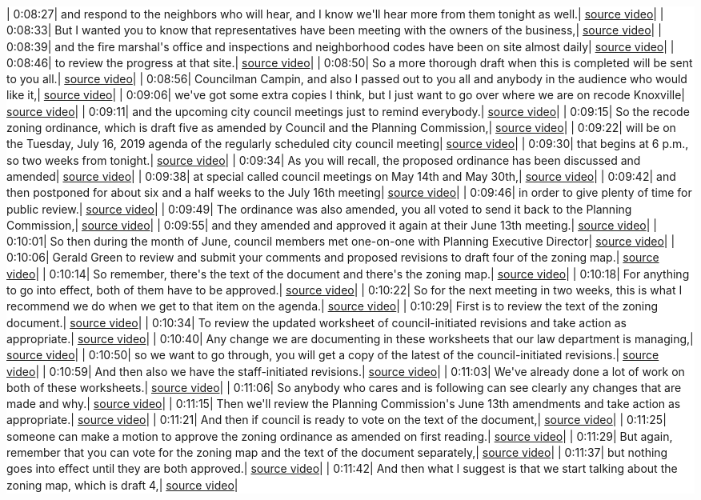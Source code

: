 | 0:08:27| and respond to the neighbors who will hear, and I know we'll hear more from them tonight as well.| [source video](https://archive.org/details/citycouncilr265190702?start=507)|
| 0:08:33| But I wanted you to know that representatives have been meeting with the owners of the business,| [source video](https://archive.org/details/citycouncilr265190702?start=513)|
| 0:08:39| and the fire marshal's office and inspections and neighborhood codes have been on site almost daily| [source video](https://archive.org/details/citycouncilr265190702?start=519)|
| 0:08:46| to review the progress at that site.| [source video](https://archive.org/details/citycouncilr265190702?start=526)|
| 0:08:50| So a more thorough draft when this is completed will be sent to you all.| [source video](https://archive.org/details/citycouncilr265190702?start=530)|
| 0:08:56| Councilman Campin, and also I passed out to you all and anybody in the audience who would like it,| [source video](https://archive.org/details/citycouncilr265190702?start=536)|
| 0:09:06| we've got some extra copies I think, but I just want to go over where we are on recode Knoxville| [source video](https://archive.org/details/citycouncilr265190702?start=546)|
| 0:09:11| and the upcoming city council meetings just to remind everybody.| [source video](https://archive.org/details/citycouncilr265190702?start=551)|
| 0:09:15| So the recode zoning ordinance, which is draft five as amended by Council and the Planning Commission,| [source video](https://archive.org/details/citycouncilr265190702?start=555)|
| 0:09:22| will be on the Tuesday, July 16, 2019 agenda of the regularly scheduled city council meeting| [source video](https://archive.org/details/citycouncilr265190702?start=562)|
| 0:09:30| that begins at 6 p.m., so two weeks from tonight.| [source video](https://archive.org/details/citycouncilr265190702?start=570)|
| 0:09:34| As you will recall, the proposed ordinance has been discussed and amended| [source video](https://archive.org/details/citycouncilr265190702?start=574)|
| 0:09:38| at special called council meetings on May 14th and May 30th,| [source video](https://archive.org/details/citycouncilr265190702?start=578)|
| 0:09:42| and then postponed for about six and a half weeks to the July 16th meeting| [source video](https://archive.org/details/citycouncilr265190702?start=582)|
| 0:09:46| in order to give plenty of time for public review.| [source video](https://archive.org/details/citycouncilr265190702?start=586)|
| 0:09:49| The ordinance was also amended, you all voted to send it back to the Planning Commission,| [source video](https://archive.org/details/citycouncilr265190702?start=589)|
| 0:09:55| and they amended and approved it again at their June 13th meeting.| [source video](https://archive.org/details/citycouncilr265190702?start=595)|
| 0:10:01| So then during the month of June, council members met one-on-one with Planning Executive Director| [source video](https://archive.org/details/citycouncilr265190702?start=601)|
| 0:10:06| Gerald Green to review and submit your comments and proposed revisions to draft four of the zoning map.| [source video](https://archive.org/details/citycouncilr265190702?start=606)|
| 0:10:14| So remember, there's the text of the document and there's the zoning map.| [source video](https://archive.org/details/citycouncilr265190702?start=614)|
| 0:10:18| For anything to go into effect, both of them have to be approved.| [source video](https://archive.org/details/citycouncilr265190702?start=618)|
| 0:10:22| So for the next meeting in two weeks, this is what I recommend we do when we get to that item on the agenda.| [source video](https://archive.org/details/citycouncilr265190702?start=622)|
| 0:10:29| First is to review the text of the zoning document.| [source video](https://archive.org/details/citycouncilr265190702?start=629)|
| 0:10:34| To review the updated worksheet of council-initiated revisions and take action as appropriate.| [source video](https://archive.org/details/citycouncilr265190702?start=634)|
| 0:10:40| Any change we are documenting in these worksheets that our law department is managing,| [source video](https://archive.org/details/citycouncilr265190702?start=640)|
| 0:10:50| so we want to go through, you will get a copy of the latest of the council-initiated revisions.| [source video](https://archive.org/details/citycouncilr265190702?start=650)|
| 0:10:59| And then also we have the staff-initiated revisions.| [source video](https://archive.org/details/citycouncilr265190702?start=659)|
| 0:11:03| We've already done a lot of work on both of these worksheets.| [source video](https://archive.org/details/citycouncilr265190702?start=663)|
| 0:11:06| So anybody who cares and is following can see clearly any changes that are made and why.| [source video](https://archive.org/details/citycouncilr265190702?start=666)|
| 0:11:15| Then we'll review the Planning Commission's June 13th amendments and take action as appropriate.| [source video](https://archive.org/details/citycouncilr265190702?start=675)|
| 0:11:21| And then if council is ready to vote on the text of the document,| [source video](https://archive.org/details/citycouncilr265190702?start=681)|
| 0:11:25| someone can make a motion to approve the zoning ordinance as amended on first reading.| [source video](https://archive.org/details/citycouncilr265190702?start=685)|
| 0:11:29| But again, remember that you can vote for the zoning map and the text of the document separately,| [source video](https://archive.org/details/citycouncilr265190702?start=689)|
| 0:11:37| but nothing goes into effect until they are both approved.| [source video](https://archive.org/details/citycouncilr265190702?start=697)|
| 0:11:42| And then what I suggest is that we start talking about the zoning map, which is draft 4,| [source video](https://archive.org/details/citycouncilr265190702?start=702)|
